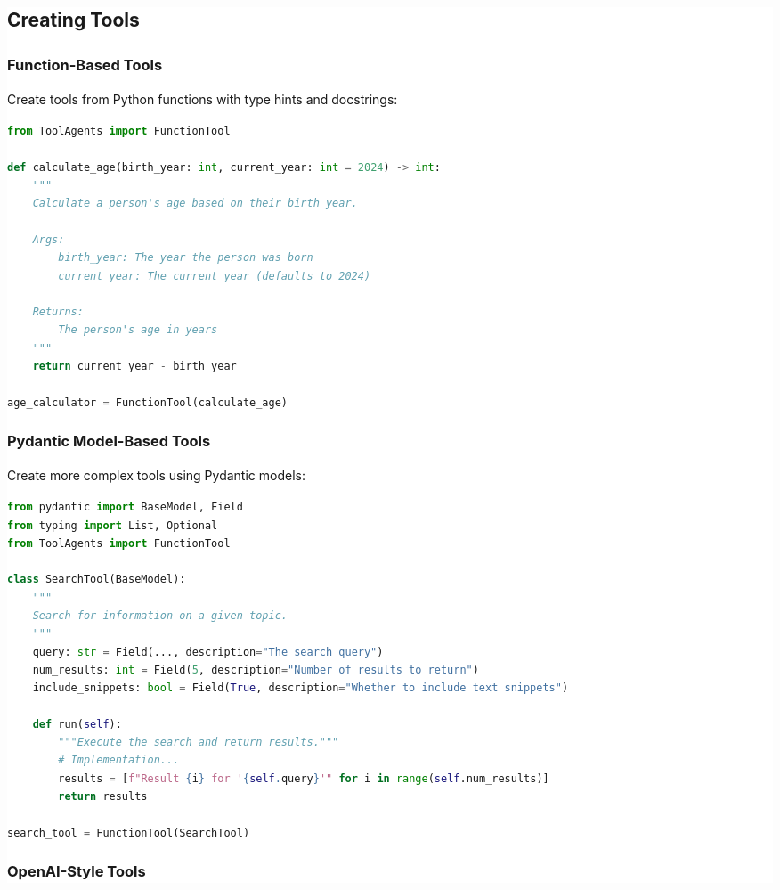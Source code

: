 ## Creating Tools

### Function-Based Tools

Create tools from Python functions with type hints and docstrings:

```python
from ToolAgents import FunctionTool

def calculate_age(birth_year: int, current_year: int = 2024) -> int:
    """
    Calculate a person's age based on their birth year.
    
    Args:
        birth_year: The year the person was born
        current_year: The current year (defaults to 2024)
        
    Returns:
        The person's age in years
    """
    return current_year - birth_year

age_calculator = FunctionTool(calculate_age)
```

### Pydantic Model-Based Tools

Create more complex tools using Pydantic models:

```python
from pydantic import BaseModel, Field
from typing import List, Optional
from ToolAgents import FunctionTool

class SearchTool(BaseModel):
    """
    Search for information on a given topic.
    """
    query: str = Field(..., description="The search query")
    num_results: int = Field(5, description="Number of results to return")
    include_snippets: bool = Field(True, description="Whether to include text snippets")
    
    def run(self):
        """Execute the search and return results."""
        # Implementation...
        results = [f"Result {i} for '{self.query}'" for i in range(self.num_results)]
        return results

search_tool = FunctionTool(SearchTool)
```

### OpenAI-Style Tools
